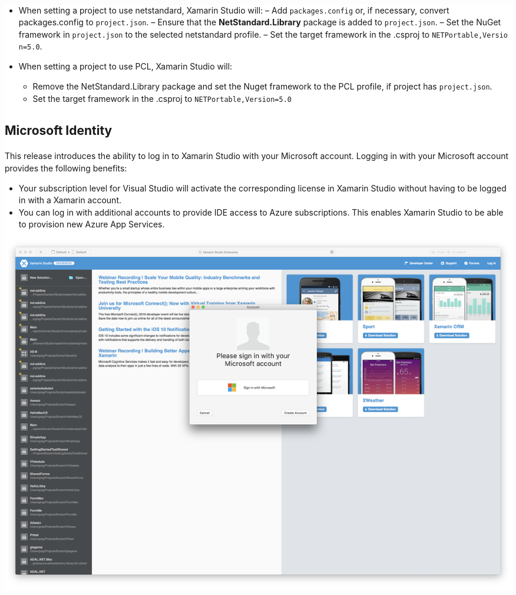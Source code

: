 * When setting a project to use netstandard, Xamarin Studio will:
    – Add `packages.config` or, if necessary, convert packages.config to `project.json`.
    – Ensure that the **NetStandard.Library** package is added to `project.json`.
    – Set the NuGet framework in `project.json` to the selected netstandard profile.
    – Set the target framework in the .csproj to `NETPortable,Version=5.0`.

* When setting a project to use PCL, Xamarin Studio will:
    - Remove the NetStandard.Library package and set the Nuget framework to the PCL profile, if project has `project.json`.
    - Set the target framework in the .csproj to `NETPortable,Version=5.0`

## Microsoft Identity

This release introduces the ability to log in to Xamarin Studio with your Microsoft account. Logging in with your Microsoft account provides the following benefits:

* Your subscription level for Visual Studio will activate the corresponding license in Xamarin Studio without having to be logged in with a Xamarin account.
* You can log in with additional accounts to provide IDE access to Azure subscriptions. This enables Xamarin Studio to be able to provision new Azure App Services.

![Microsoft Login](login.png)
